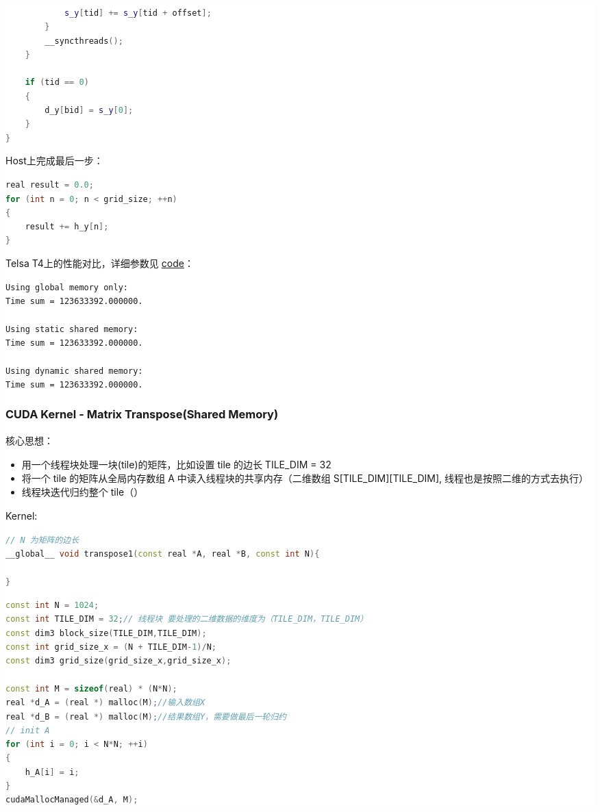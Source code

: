 ```c++
            s_y[tid] += s_y[tid + offset];
        }
        __syncthreads();
    }

    if (tid == 0)
    {
        d_y[bid] = s_y[0];
    }
}
```

Host上完成最后一步：

```c++
real result = 0.0;
for (int n = 0; n < grid_size; ++n)
{
    result += h_y[n];
}
```

Telsa T4上的性能对比，详细参数见 [code](https://github.com/MAhaitao999/CUDA_Programming/blob/master/CUDA/chapter8_%E5%85%B1%E4%BA%AB%E5%86%85%E5%AD%98%E7%9A%84%E5%90%88%E7%90%86%E4%BD%BF%E7%94%A8/reduce2gpu.cu)：

```
Using global memory only:
Time sum = 123633392.000000.

Using static shared memory:
Time sum = 123633392.000000.

Using dynamic shared memory:
Time sum = 123633392.000000.
```

### CUDA Kernel - Matrix Transpose(Shared Memory)

核心思想：
- 用一个线程块处理一块(tile)的矩阵，比如设置 tile 的边长 TILE_DIM = 32
- 将一个 tile 的矩阵从全局内存数组 A 中读入线程块的共享内存（二维数组 S[TILE_DIM][TILE_DIM], 线程也是按照二维的方式去执行）
- 线程块迭代归约整个 tile（）

Kernel:
```c++
// N 为矩阵的边长
__global__ void transpose1(const real *A, real *B, const int N){

}
```

```c++
const int N = 1024;
const int TILE_DIM = 32;// 线程块 要处理的二维数据的维度为（TILE_DIM，TILE_DIM）
const dim3 block_size(TILE_DIM,TILE_DIM);
const int grid_size_x = (N + TILE_DIM-1)/N;
const dim3 grid_size(grid_size_x,grid_size_x);

const int M = sizeof(real) * (N*N);
real *d_A = (real *) malloc(M);//输入数组X
real *d_B = (real *) malloc(M);//结果数组Y，需要做最后一轮归约
// init A
for (int i = 0; i < N*N; ++i)
{
    h_A[i] = i;
}
cudaMallocManaged(&d_A, M);
```